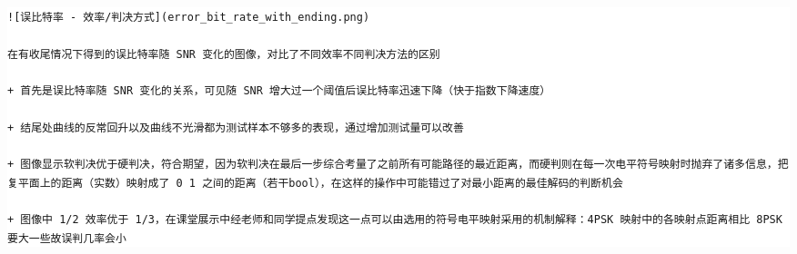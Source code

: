     ![误比特率 - 效率/判决方式](error_bit_rate_with_ending.png)

    在有收尾情况下得到的误比特率随 SNR 变化的图像，对比了不同效率不同判决方法的区别

    + 首先是误比特率随 SNR 变化的关系，可见随 SNR 增大过一个阈值后误比特率迅速下降（快于指数下降速度）

    + 结尾处曲线的反常回升以及曲线不光滑都为测试样本不够多的表现，通过增加测试量可以改善

    + 图像显示软判决优于硬判决，符合期望，因为软判决在最后一步综合考量了之前所有可能路径的最近距离，而硬判则在每一次电平符号映射时抛弃了诸多信息，把复平面上的距离（实数）映射成了 0 1 之间的距离（若干bool），在这样的操作中可能错过了对最小距离的最佳解码的判断机会

    + 图像中 1/2 效率优于 1/3，在课堂展示中经老师和同学提点发现这一点可以由选用的符号电平映射采用的机制解释：4PSK 映射中的各映射点距离相比 8PSK 要大一些故误判几率会小

